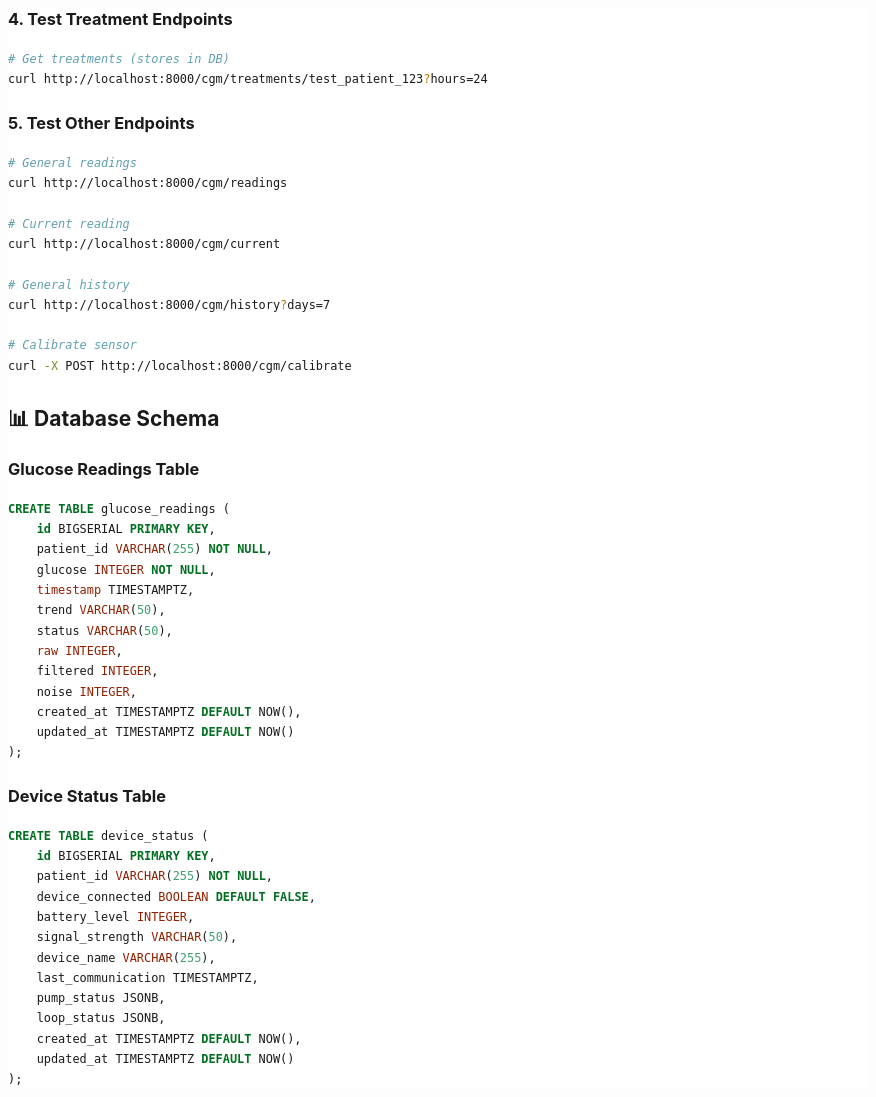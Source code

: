 ### 4. Test Treatment Endpoints

```bash
# Get treatments (stores in DB)
curl http://localhost:8000/cgm/treatments/test_patient_123?hours=24
```

### 5. Test Other Endpoints

```bash
# General readings
curl http://localhost:8000/cgm/readings

# Current reading
curl http://localhost:8000/cgm/current

# General history
curl http://localhost:8000/cgm/history?days=7

# Calibrate sensor
curl -X POST http://localhost:8000/cgm/calibrate
```

## 📊 Database Schema

### Glucose Readings Table
```sql
CREATE TABLE glucose_readings (
    id BIGSERIAL PRIMARY KEY,
    patient_id VARCHAR(255) NOT NULL,
    glucose INTEGER NOT NULL,
    timestamp TIMESTAMPTZ,
    trend VARCHAR(50),
    status VARCHAR(50),
    raw INTEGER,
    filtered INTEGER,
    noise INTEGER,
    created_at TIMESTAMPTZ DEFAULT NOW(),
    updated_at TIMESTAMPTZ DEFAULT NOW()
);
```

### Device Status Table
```sql
CREATE TABLE device_status (
    id BIGSERIAL PRIMARY KEY,
    patient_id VARCHAR(255) NOT NULL,
    device_connected BOOLEAN DEFAULT FALSE,
    battery_level INTEGER,
    signal_strength VARCHAR(50),
    device_name VARCHAR(255),
    last_communication TIMESTAMPTZ,
    pump_status JSONB,
    loop_status JSONB,
    created_at TIMESTAMPTZ DEFAULT NOW(),
    updated_at TIMESTAMPTZ DEFAULT NOW()
);
```
